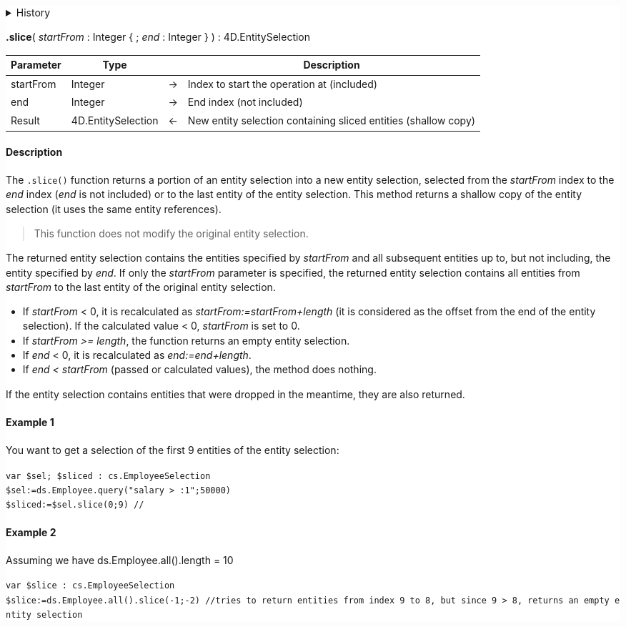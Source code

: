 <details><summary>History</summary></details>


**.slice**( *startFrom* : Integer { ; *end* : Integer } ) : 4D.EntitySelection


|Parameter|Type||Description|
|---------|--- |:---:|------|
|startFrom |Integer	|->|Index to start the operation at (included)	|
|end 	|Integer|->|End index (not included)|
|Result|4D.EntitySelection|<-|New entity selection containing sliced entities (shallow copy)|


#### Description

The `.slice()` function returns a portion of an entity selection into a new entity selection, selected from the *startFrom* index to the *end* index (*end* is not included) or to the last entity of the entity selection. This method returns a shallow copy of the entity selection (it uses the same entity references).

>This function does not modify the original entity selection.

The returned entity selection contains the entities specified by *startFrom* and all subsequent entities up to, but not including, the entity specified by *end*. If only the *startFrom* parameter is specified, the returned entity selection contains all entities from *startFrom* to the last entity of the original entity selection.

*	If *startFrom* < 0, it is recalculated as *startFrom:=startFrom+length* (it is considered as the offset from the end of the entity selection). If the calculated value < 0, *startFrom* is set to 0.
*	If *startFrom >= length*, the function returns an empty entity selection.
*	If *end* < 0, it is recalculated as *end:=end+length*.
*	If *end < startFrom* (passed or calculated values), the method does nothing.

If the entity selection contains entities that were dropped in the meantime, they are also returned.

#### Example 1

You want to get a selection of the first 9 entities of the entity selection:

```4d
var $sel; $sliced : cs.EmployeeSelection
$sel:=ds.Employee.query("salary > :1";50000)
$sliced:=$sel.slice(0;9) //
```


#### Example 2

Assuming we have ds.Employee.all().length = 10

```4d
var $slice : cs.EmployeeSelection
$slice:=ds.Employee.all().slice(-1;-2) //tries to return entities from index 9 to 8, but since 9 > 8, returns an empty entity selection

```
